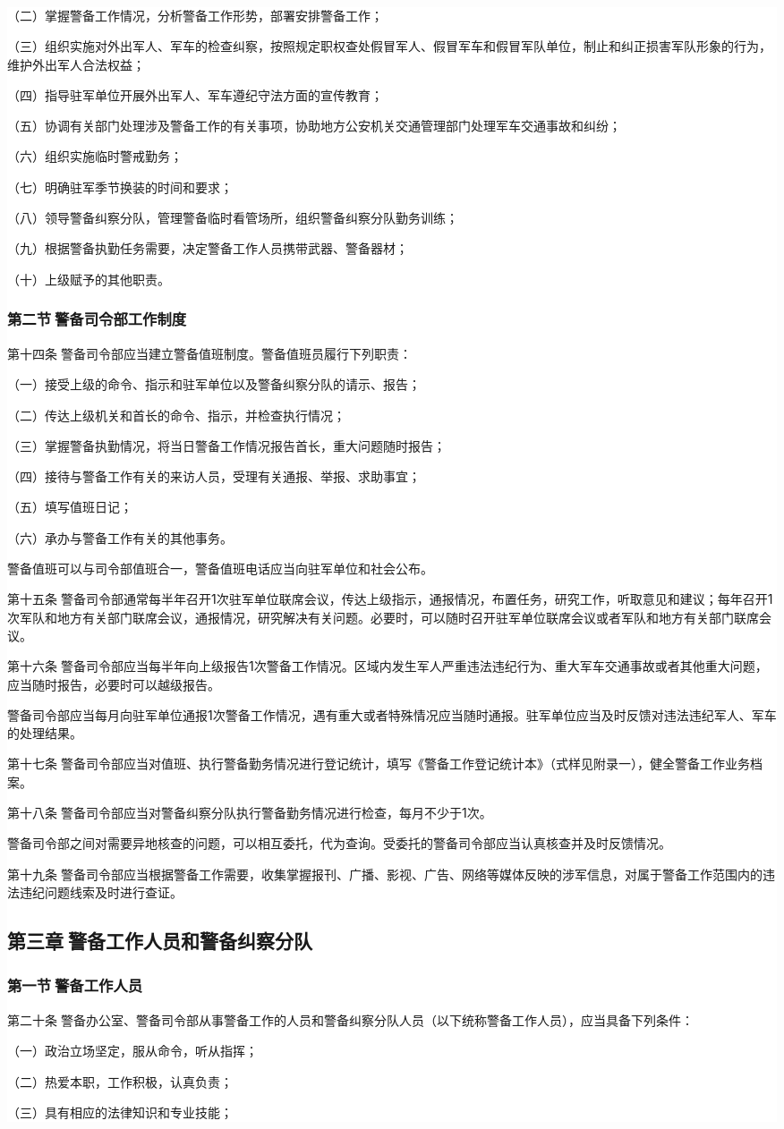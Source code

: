 （二）掌握警备工作情况，分析警备工作形势，部署安排警备工作；

（三）组织实施对外出军人、军车的检查纠察，按照规定职权查处假冒军人、假冒军车和假冒军队单位，制止和纠正损害军队形象的行为，维护外出军人合法权益；

（四）指导驻军单位开展外出军人、军车遵纪守法方面的宣传教育；

（五）协调有关部门处理涉及警备工作的有关事项，协助地方公安机关交通管理部门处理军车交通事故和纠纷；

（六）组织实施临时警戒勤务；

（七）明确驻军季节换装的时间和要求；

（八）领导警备纠察分队，管理警备临时看管场所，组织警备纠察分队勤务训练；

（九）根据警备执勤任务需要，决定警备工作人员携带武器、警备器材；

（十）上级赋予的其他职责。

### 第二节 警备司令部工作制度

第十四条 警备司令部应当建立警备值班制度。警备值班员履行下列职责：

（一）接受上级的命令、指示和驻军单位以及警备纠察分队的请示、报告；

（二）传达上级机关和首长的命令、指示，并检查执行情况；

（三）掌握警备执勤情况，将当日警备工作情况报告首长，重大问题随时报告；

（四）接待与警备工作有关的来访人员，受理有关通报、举报、求助事宜；

（五）填写值班日记；

（六）承办与警备工作有关的其他事务。

警备值班可以与司令部值班合一，警备值班电话应当向驻军单位和社会公布。

第十五条 警备司令部通常每半年召开1次驻军单位联席会议，传达上级指示，通报情况，布置任务，研究工作，听取意见和建议；每年召开1次军队和地方有关部门联席会议，通报情况，研究解决有关问题。必要时，可以随时召开驻军单位联席会议或者军队和地方有关部门联席会议。

第十六条 警备司令部应当每半年向上级报告1次警备工作情况。区域内发生军人严重违法违纪行为、重大军车交通事故或者其他重大问题，应当随时报告，必要时可以越级报告。

警备司令部应当每月向驻军单位通报1次警备工作情况，遇有重大或者特殊情况应当随时通报。驻军单位应当及时反馈对违法违纪军人、军车的处理结果。

第十七条 警备司令部应当对值班、执行警备勤务情况进行登记统计，填写《警备工作登记统计本》（式样见附录一），健全警备工作业务档案。

第十八条 警备司令部应当对警备纠察分队执行警备勤务情况进行检查，每月不少于1次。

警备司令部之间对需要异地核查的问题，可以相互委托，代为查询。受委托的警备司令部应当认真核查并及时反馈情况。

第十九条 警备司令部应当根据警备工作需要，收集掌握报刊、广播、影视、广告、网络等媒体反映的涉军信息，对属于警备工作范围内的违法违纪问题线索及时进行查证。

## 第三章 警备工作人员和警备纠察分队

### 第一节 警备工作人员

第二十条 警备办公室、警备司令部从事警备工作的人员和警备纠察分队人员（以下统称警备工作人员），应当具备下列条件：

（一）政治立场坚定，服从命令，听从指挥；

（二）热爱本职，工作积极，认真负责；

（三）具有相应的法律知识和专业技能；

